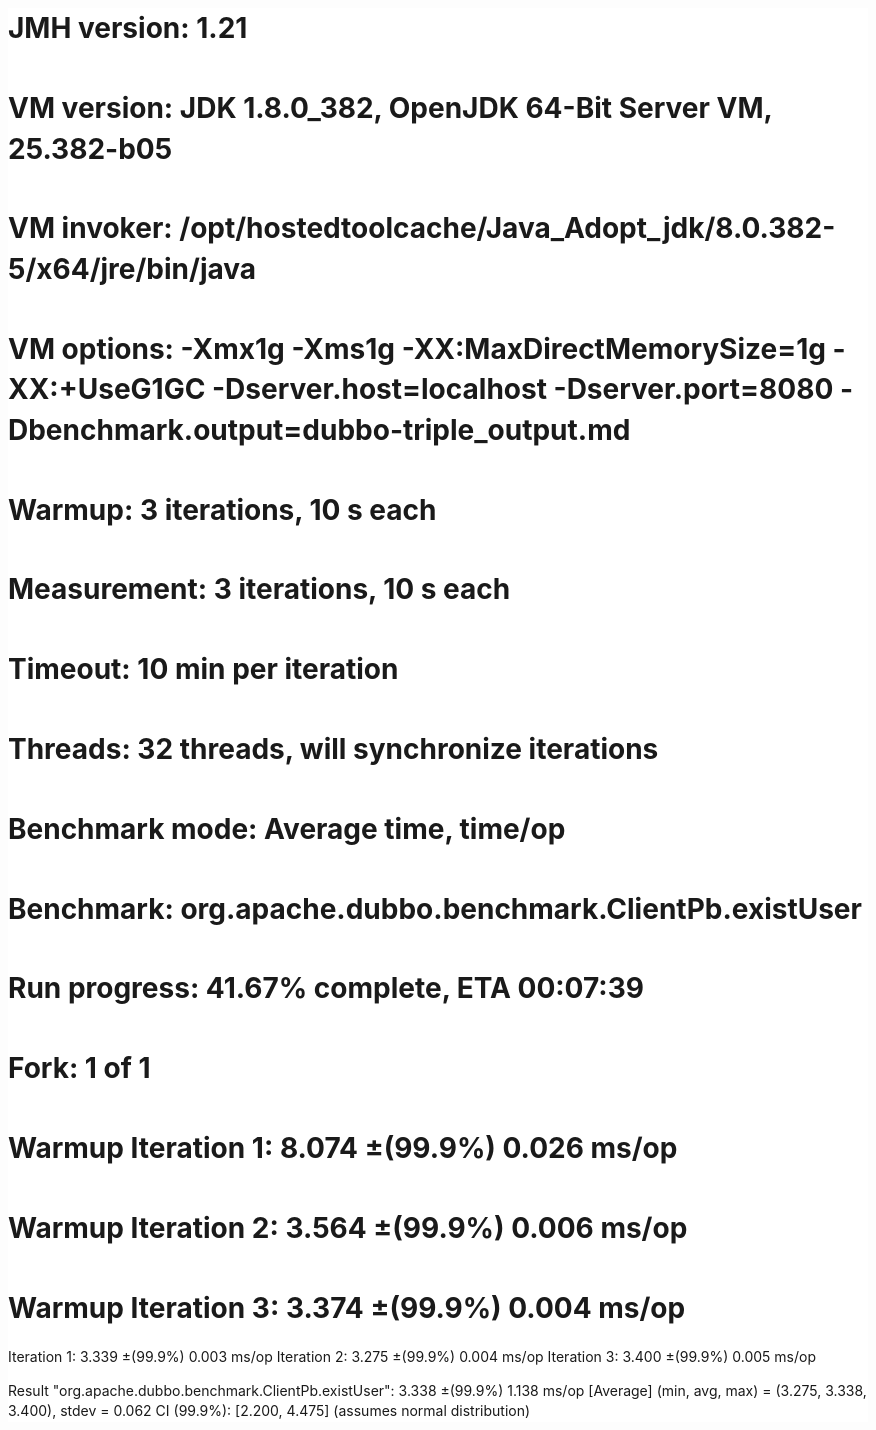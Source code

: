 
# JMH version: 1.21
# VM version: JDK 1.8.0_382, OpenJDK 64-Bit Server VM, 25.382-b05
# VM invoker: /opt/hostedtoolcache/Java_Adopt_jdk/8.0.382-5/x64/jre/bin/java
# VM options: -Xmx1g -Xms1g -XX:MaxDirectMemorySize=1g -XX:+UseG1GC -Dserver.host=localhost -Dserver.port=8080 -Dbenchmark.output=dubbo-triple_output.md
# Warmup: 3 iterations, 10 s each
# Measurement: 3 iterations, 10 s each
# Timeout: 10 min per iteration
# Threads: 32 threads, will synchronize iterations
# Benchmark mode: Average time, time/op
# Benchmark: org.apache.dubbo.benchmark.ClientPb.existUser

# Run progress: 41.67% complete, ETA 00:07:39
# Fork: 1 of 1
# Warmup Iteration   1: 8.074 ±(99.9%) 0.026 ms/op
# Warmup Iteration   2: 3.564 ±(99.9%) 0.006 ms/op
# Warmup Iteration   3: 3.374 ±(99.9%) 0.004 ms/op
Iteration   1: 3.339 ±(99.9%) 0.003 ms/op
Iteration   2: 3.275 ±(99.9%) 0.004 ms/op
Iteration   3: 3.400 ±(99.9%) 0.005 ms/op


Result "org.apache.dubbo.benchmark.ClientPb.existUser":
  3.338 ±(99.9%) 1.138 ms/op [Average]
  (min, avg, max) = (3.275, 3.338, 3.400), stdev = 0.062
  CI (99.9%): [2.200, 4.475] (assumes normal distribution)
